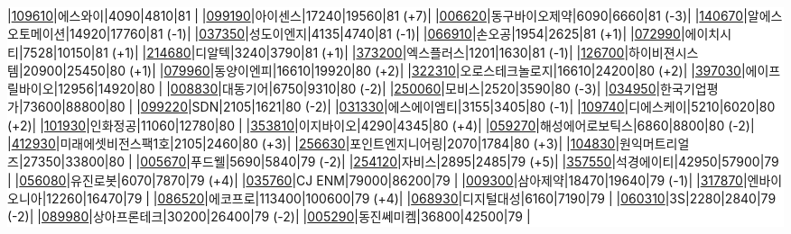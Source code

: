 |[109610](https://finance.daum.net/quotes/A109610)|에스와이|4090|4810|81 |
|[099190](https://finance.daum.net/quotes/A099190)|아이센스|17240|19560|81 (+7)|
|[006620](https://finance.daum.net/quotes/A006620)|동구바이오제약|6090|6660|81 (-3)|
|[140670](https://finance.daum.net/quotes/A140670)|알에스오토메이션|14920|17760|81 (-1)|
|[037350](https://finance.daum.net/quotes/A037350)|성도이엔지|4135|4740|81 (-1)|
|[066910](https://finance.daum.net/quotes/A066910)|손오공|1954|2625|81 (+1)|
|[072990](https://finance.daum.net/quotes/A072990)|에이치시티|7528|10150|81 (+1)|
|[214680](https://finance.daum.net/quotes/A214680)|디알텍|3240|3790|81 (+1)|
|[373200](https://finance.daum.net/quotes/A373200)|엑스플러스|1201|1630|81 (-1)|
|[126700](https://finance.daum.net/quotes/A126700)|하이비젼시스템|20900|25450|80 (+1)|
|[079960](https://finance.daum.net/quotes/A079960)|동양이엔피|16610|19920|80 (+2)|
|[322310](https://finance.daum.net/quotes/A322310)|오로스테크놀로지|16610|24200|80 (+2)|
|[397030](https://finance.daum.net/quotes/A397030)|에이프릴바이오|12956|14920|80 |
|[008830](https://finance.daum.net/quotes/A008830)|대동기어|6750|9310|80 (-2)|
|[250060](https://finance.daum.net/quotes/A250060)|모비스|2520|3590|80 (-3)|
|[034950](https://finance.daum.net/quotes/A034950)|한국기업평가|73600|88800|80 |
|[099220](https://finance.daum.net/quotes/A099220)|SDN|2105|1621|80 (-2)|
|[031330](https://finance.daum.net/quotes/A031330)|에스에이엠티|3155|3405|80 (-1)|
|[109740](https://finance.daum.net/quotes/A109740)|디에스케이|5210|6020|80 (+2)|
|[101930](https://finance.daum.net/quotes/A101930)|인화정공|11060|12780|80 |
|[353810](https://finance.daum.net/quotes/A353810)|이지바이오|4290|4345|80 (+4)|
|[059270](https://finance.daum.net/quotes/A059270)|해성에어로보틱스|6860|8800|80 (-2)|
|[412930](https://finance.daum.net/quotes/A412930)|미래에셋비전스팩1호|2105|2460|80 (+3)|
|[256630](https://finance.daum.net/quotes/A256630)|포인트엔지니어링|2070|1784|80 (+3)|
|[104830](https://finance.daum.net/quotes/A104830)|원익머트리얼즈|27350|33800|80 |
|[005670](https://finance.daum.net/quotes/A005670)|푸드웰|5690|5840|79 (-2)|
|[254120](https://finance.daum.net/quotes/A254120)|자비스|2895|2485|79 (+5)|
|[357550](https://finance.daum.net/quotes/A357550)|석경에이티|42950|57900|79 |
|[056080](https://finance.daum.net/quotes/A056080)|유진로봇|6070|7870|79 (+4)|
|[035760](https://finance.daum.net/quotes/A035760)|CJ ENM|79000|86200|79 |
|[009300](https://finance.daum.net/quotes/A009300)|삼아제약|18470|19640|79 (-1)|
|[317870](https://finance.daum.net/quotes/A317870)|엔바이오니아|12260|16470|79 |
|[086520](https://finance.daum.net/quotes/A086520)|에코프로|113400|100600|79 (+4)|
|[068930](https://finance.daum.net/quotes/A068930)|디지털대성|6160|7190|79 |
|[060310](https://finance.daum.net/quotes/A060310)|3S|2280|2840|79 (-2)|
|[089980](https://finance.daum.net/quotes/A089980)|상아프론테크|30200|26400|79 (-2)|
|[005290](https://finance.daum.net/quotes/A005290)|동진쎄미켐|36800|42500|79 |